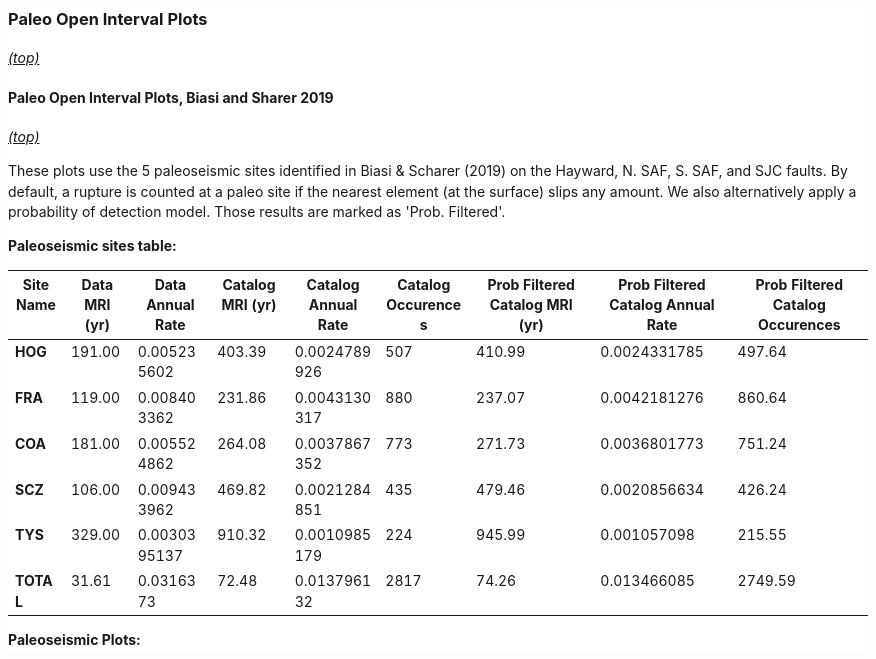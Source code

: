 ### Paleo Open Interval Plots
*[(top)](#bruce-2413)*

#### Paleo Open Interval Plots, Biasi and Sharer 2019
*[(top)](#bruce-2413)*

These plots use the 5 paleoseismic sites identified in Biasi & Scharer (2019) on the Hayward, N. SAF, S. SAF, and SJC faults. By default, a rupture is counted at a paleo site if the nearest element (at the surface) slips any amount. We also alternatively apply a probability of detection model. Those results are marked as 'Prob. Filtered'.

**Paleoseismic sites table:**

| **Site Name** | Data MRI (yr) | Data Annual Rate | Catalog MRI (yr) | Catalog Annual Rate | Catalog Occurences | Prob Filtered Catalog MRI (yr) | Prob Filtered Catalog Annual Rate | Prob Filtered Catalog Occurences |
|-----|-----|-----|-----|-----|-----|-----|-----|-----|
| **HOG** | 191.00 | 0.005235602 | 403.39 | 0.0024789926 | 507 | 410.99 | 0.0024331785 | 497.64 |
| **FRA** | 119.00 | 0.008403362 | 231.86 | 0.0043130317 | 880 | 237.07 | 0.0042181276 | 860.64 |
| **COA** | 181.00 | 0.005524862 | 264.08 | 0.0037867352 | 773 | 271.73 | 0.0036801773 | 751.24 |
| **SCZ** | 106.00 | 0.009433962 | 469.82 | 0.0021284851 | 435 | 479.46 | 0.0020856634 | 426.24 |
| **TYS** | 329.00 | 0.0030395137 | 910.32 | 0.0010985179 | 224 | 945.99 | 0.001057098 | 215.55 |
| **TOTAL** | 31.61 | 0.0316373 | 72.48 | 0.013796132 | 2817 | 74.26 | 0.013466085 | 2749.59 |

**Paleoseismic Plots:**
